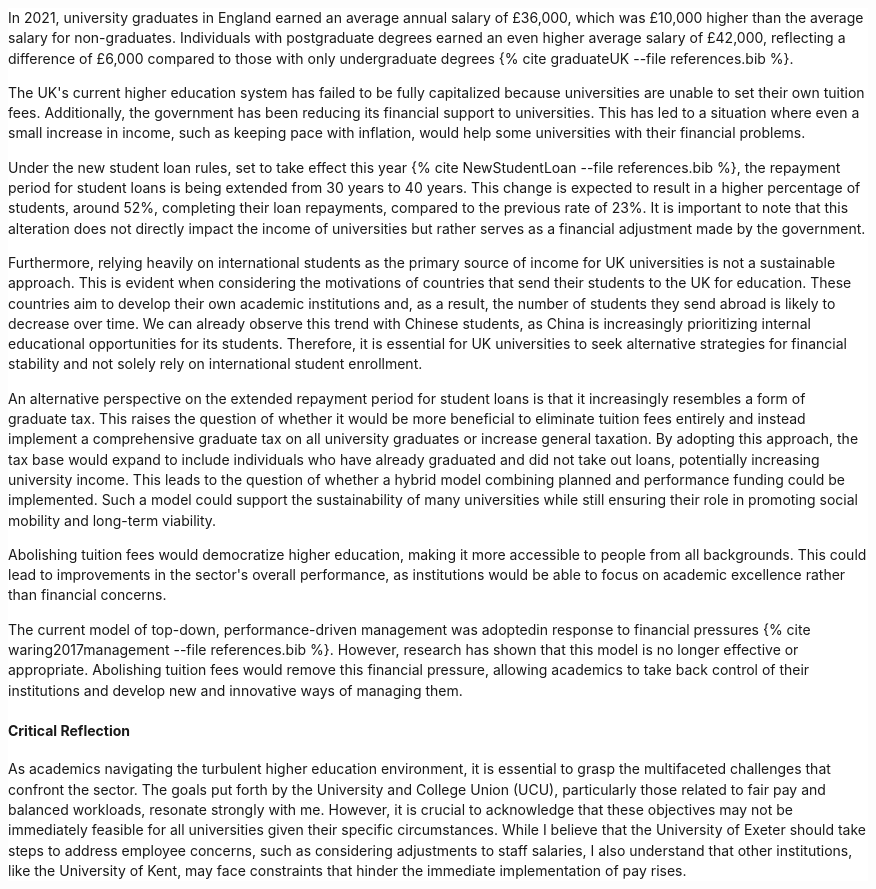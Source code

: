 In 2021, university graduates in England earned an average annual salary of £36,000, which was £10,000 higher than the average salary for non-graduates. Individuals with postgraduate degrees earned an even higher average salary of £42,000, reflecting a difference of £6,000 compared to those with only undergraduate degrees {% cite graduateUK --file references.bib %}. 

The UK's current higher education system has failed to be fully capitalized because universities are unable to set their own tuition fees. Additionally, the government has been reducing its financial support to universities. This has led to a situation where even a small increase in income, such as keeping pace with inflation, would help some universities with their financial problems.

Under the new student loan rules, set to take effect this year {% cite NewStudentLoan --file references.bib %}, the repayment period for student loans is being extended from 30 years to 40 years. This change is expected to result in a higher percentage of students, around 52%, completing their loan repayments, compared to the previous rate of 23%. It is important to note that this alteration does not directly impact the income of universities but rather serves as a financial adjustment made by the government.
 
Furthermore, relying heavily on international students as the primary source of income for UK universities is not a sustainable approach. This is evident when considering the motivations of countries that send their students to the UK for education. These countries aim to develop their own academic institutions and, as a result, the number of students they send abroad is likely to decrease over time. We can already observe this trend with Chinese students, as China is increasingly prioritizing internal educational opportunities for its students. Therefore, it is essential for UK universities to seek alternative strategies for
financial stability and not solely rely on international student enrollment.

An alternative perspective on the extended repayment period for student loans is that it increasingly resembles a form of graduate tax. This raises the question of whether it would be more beneficial to eliminate tuition fees entirely and instead implement a comprehensive graduate tax on all university graduates or increase general taxation. By adopting this approach, the tax base would expand to include individuals who have already graduated and did not take out loans, potentially increasing university income. This leads to the question of whether a hybrid model combining planned and performance funding could be implemented. Such a model could support the sustainability of many universities while still ensuring their role in promoting social mobility and long-term viability.

Abolishing tuition fees would democratize higher education, making it more accessible to people from all backgrounds. This could lead to improvements in the sector's overall performance, as institutions would be able to focus on academic excellence rather than financial concerns.

The current model of top-down, performance-driven management was adoptedin response to financial pressures {% cite waring2017management --file references.bib %}. However, research has shown that this model is no longer effective or appropriate. Abolishing tuition fees would remove this financial pressure, allowing academics to take back control of their institutions and develop new and innovative ways of managing them.

#### Critical Reflection

As academics navigating the turbulent higher education environment, it is essential to grasp the multifaceted challenges that confront the sector. The goals put forth by the University and College Union (UCU), particularly those related to fair pay and balanced workloads, resonate strongly with me. However, it is crucial to acknowledge that these objectives may not be immediately feasible for all universities given their specific circumstances. While I believe that the University of Exeter should take steps to address employee concerns, such as considering adjustments to staff salaries, I also understand that other institutions, like the University of Kent, may face constraints that hinder the immediate implementation of pay rises.
